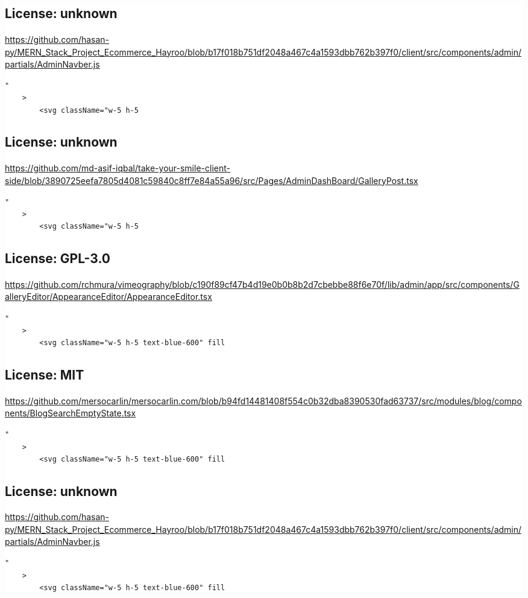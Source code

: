 ## License: unknown
https://github.com/hasan-py/MERN_Stack_Project_Ecommerce_Hayroo/blob/b17f018b751df2048a467c4a1593dbb762b397f0/client/src/components/admin/partials/AdminNavber.js

```
"
    >
        <svg className="w-5 h-5
```


## License: unknown
https://github.com/md-asif-iqbal/take-your-smile-client-side/blob/3890725eefa7805d4081c59840c8ff7e84a55a96/src/Pages/AdminDashBoard/GalleryPost.tsx

```
"
    >
        <svg className="w-5 h-5
```


## License: GPL-3.0
https://github.com/rchmura/vimeography/blob/c190f89cf47b4d19e0b0b8b2d7cbebbe88f6e70f/lib/admin/app/src/components/GalleryEditor/AppearanceEditor/AppearanceEditor.tsx

```
"
    >
        <svg className="w-5 h-5 text-blue-600" fill
```


## License: MIT
https://github.com/mersocarlin/mersocarlin.com/blob/b94fd14481408f554c0b32dba8390530fad63737/src/modules/blog/components/BlogSearchEmptyState.tsx

```
"
    >
        <svg className="w-5 h-5 text-blue-600" fill
```


## License: unknown
https://github.com/hasan-py/MERN_Stack_Project_Ecommerce_Hayroo/blob/b17f018b751df2048a467c4a1593dbb762b397f0/client/src/components/admin/partials/AdminNavber.js

```
"
    >
        <svg className="w-5 h-5 text-blue-600" fill
```
